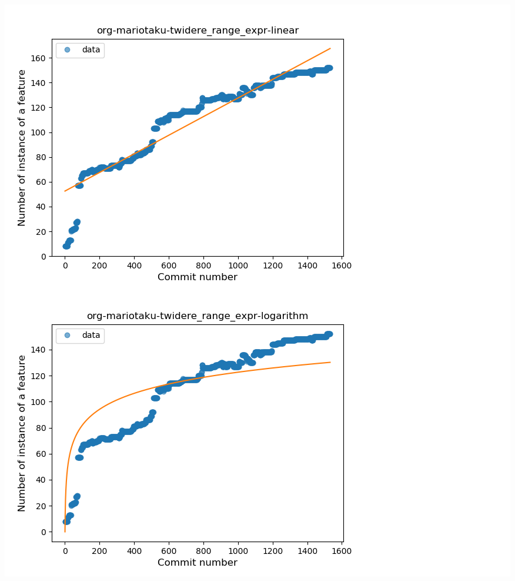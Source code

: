 ![org-mariotaku-twidere T1](../plots/org-mariotaku-twidere_range_expr_T1.png)
![org-mariotaku-twidere T6](../plots/org-mariotaku-twidere_range_expr_T6.png)